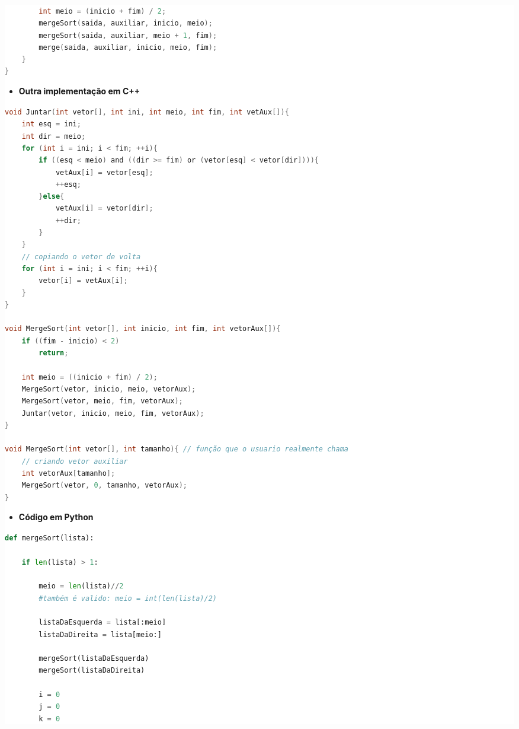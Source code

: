 ```C
		int meio = (inicio + fim) / 2;
		mergeSort(saida, auxiliar, inicio, meio);
		mergeSort(saida, auxiliar, meio + 1, fim);
		merge(saida, auxiliar, inicio, meio, fim);
	}
}
```

- **Outra implementação em C++**

```C
void Juntar(int vetor[], int ini, int meio, int fim, int vetAux[]){
	int esq = ini;
	int dir = meio;
	for (int i = ini; i < fim; ++i){
		if ((esq < meio) and ((dir >= fim) or (vetor[esq] < vetor[dir]))){
			vetAux[i] = vetor[esq];
			++esq;
		}else{
			vetAux[i] = vetor[dir];
			++dir;
		}
	}
	// copiando o vetor de volta
	for (int i = ini; i < fim; ++i){
		vetor[i] = vetAux[i];
	}
}

void MergeSort(int vetor[], int inicio, int fim, int vetorAux[]){
	if ((fim - inicio) < 2)
		return;

	int meio = ((inicio + fim) / 2);
	MergeSort(vetor, inicio, meio, vetorAux);
	MergeSort(vetor, meio, fim, vetorAux);
	Juntar(vetor, inicio, meio, fim, vetorAux);
}

void MergeSort(int vetor[], int tamanho){ // função que o usuario realmente chama
	// criando vetor auxiliar
	int vetorAux[tamanho];
	MergeSort(vetor, 0, tamanho, vetorAux);
}
```

- **Código em Python**

```py
def mergeSort(lista):

	if len(lista) > 1:

		meio = len(lista)//2
		#também é valido: meio = int(len(lista)/2)

		listaDaEsquerda = lista[:meio]
		listaDaDireita = lista[meio:]

		mergeSort(listaDaEsquerda)
		mergeSort(listaDaDireita)

		i = 0
		j = 0
		k = 0
```